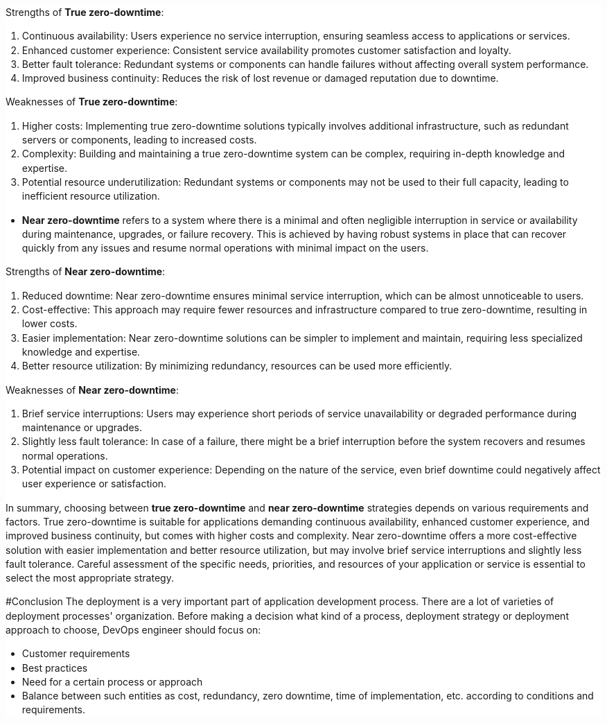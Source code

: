 Strengths of **True zero-downtime**:

1. Continuous availability: Users experience no service interruption, ensuring seamless access to applications or services.
2. Enhanced customer experience: Consistent service availability promotes customer satisfaction and loyalty.
3. Better fault tolerance: Redundant systems or components can handle failures without affecting overall system performance.
4. Improved business continuity: Reduces the risk of lost revenue or damaged reputation due to downtime.

Weaknesses of **True zero-downtime**:

1. Higher costs: Implementing true zero-downtime solutions typically involves additional infrastructure, such as redundant servers or components, leading to increased costs.
2. Complexity: Building and maintaining a true zero-downtime system can be complex, requiring in-depth knowledge and expertise.
3. Potential resource underutilization: Redundant systems or components may not be used to their full capacity, leading to inefficient resource utilization.

- **Near zero-downtime** refers to a system where there is a minimal and often negligible interruption in service or availability during maintenance, upgrades, or failure recovery. This is achieved by having robust systems in place that can recover quickly from any issues and resume normal operations with minimal impact on the users.

Strengths of **Near zero-downtime**:

1. Reduced downtime: Near zero-downtime ensures minimal service interruption, which can be almost unnoticeable to users.
2. Cost-effective: This approach may require fewer resources and infrastructure compared to true zero-downtime, resulting in lower costs.
3. Easier implementation: Near zero-downtime solutions can be simpler to implement and maintain, requiring less specialized knowledge and expertise.
4. Better resource utilization: By minimizing redundancy, resources can be used more efficiently.

Weaknesses of **Near zero-downtime**:

1. Brief service interruptions: Users may experience short periods of service unavailability or degraded performance during maintenance or upgrades.
2. Slightly less fault tolerance: In case of a failure, there might be a brief interruption before the system recovers and resumes normal operations.
3. Potential impact on customer experience: Depending on the nature of the service, even brief downtime could negatively affect user experience or satisfaction.

In summary, choosing between **true zero-downtime** and **near zero-downtime** strategies depends on various requirements and factors. True zero-downtime is suitable for applications demanding continuous availability, enhanced customer experience, and improved business continuity, but comes with higher costs and complexity. Near zero-downtime offers a more cost-effective solution with easier implementation and better resource utilization, but may involve brief service interruptions and slightly less fault tolerance. Careful assessment of the specific needs, priorities, and resources of your application or service is essential to select the most appropriate strategy.



#Conclusion
The deployment is a very important part of application development process. There are a lot of varieties of deployment processes' organization. Before making a decision what kind of a process, deployment strategy or deployment approach to choose, DevOps engineer should focus on:
- Customer requirements
- Best practices 
- Need for a certain process or approach
- Balance between such entities as cost, redundancy, zero downtime, time of implementation, etc. according to conditions and requirements.
